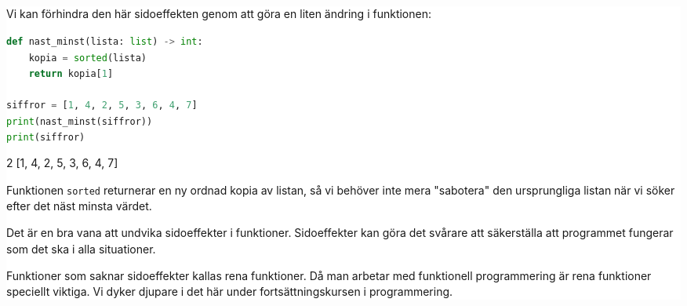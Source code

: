 Vi kan förhindra den här sidoeffekten genom att göra en liten ändring i funktionen:

```python
def nast_minst(lista: list) -> int:
    kopia = sorted(lista)
    return kopia[1]

siffror = [1, 4, 2, 5, 3, 6, 4, 7]
print(nast_minst(siffror))
print(siffror)
```

<sample-output>

2
[1, 4, 2, 5, 3, 6, 4, 7]

</sample-output>

Funktionen `sorted` returnerar en ny ordnad kopia av listan, så vi behöver inte mera "sabotera" den ursprungliga listan när vi söker efter det näst minsta värdet.

Det är en bra vana att undvika sidoeffekter i funktioner. Sidoeffekter kan göra det svårare att säkerställa att programmet fungerar som det ska i alla situationer.

Funktioner som saknar sidoeffekter kallas rena funktioner. Då man arbetar med funktionell programmering är rena funktioner speciellt viktiga. Vi dyker djupare i det här under fortsättningskursen i programmering.

<quiz id="c978cb03-cb95-52a3-b122-2cc9ddf8a552"></quiz>
